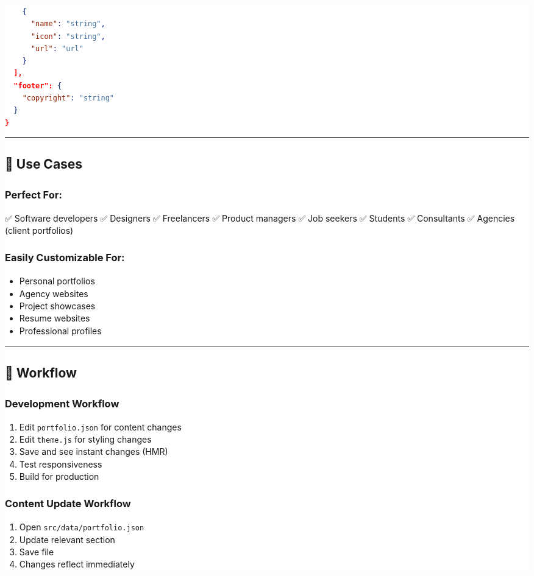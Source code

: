 ```json
    {
      "name": "string",
      "icon": "string",
      "url": "url"
    }
  ],
  "footer": {
    "copyright": "string"
  }
}
```

---

## 🎯 Use Cases

### Perfect For:

✅ Software developers
✅ Designers
✅ Freelancers
✅ Product managers
✅ Job seekers
✅ Students
✅ Consultants
✅ Agencies (client portfolios)

### Easily Customizable For:

- Personal portfolios
- Agency websites
- Project showcases
- Resume websites
- Professional profiles

---

## 🔄 Workflow

### Development Workflow

1. Edit `portfolio.json` for content changes
2. Edit `theme.js` for styling changes
3. Save and see instant changes (HMR)
4. Test responsiveness
5. Build for production

### Content Update Workflow

1. Open `src/data/portfolio.json`
2. Update relevant section
3. Save file
4. Changes reflect immediately

